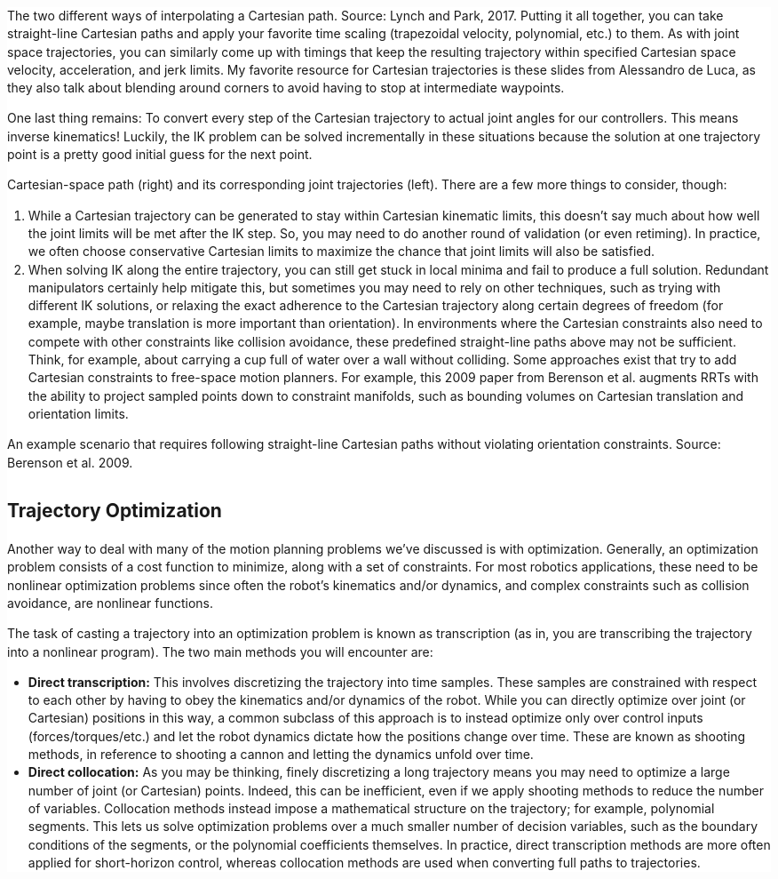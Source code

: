 
The two different ways of interpolating a Cartesian path.
Source: Lynch and Park, 2017.
Putting it all together, you can take straight-line Cartesian paths and apply your favorite time scaling (trapezoidal velocity, polynomial, etc.) to them. As with joint space trajectories, you can similarly come up with timings that keep the resulting trajectory within specified Cartesian space velocity, acceleration, and jerk limits. My favorite resource for Cartesian trajectories is these slides from Alessandro de Luca, as they also talk about blending around corners to avoid having to stop at intermediate waypoints.

One last thing remains: To convert every step of the Cartesian trajectory to actual joint angles for our controllers. This means inverse kinematics! Luckily, the IK problem can be solved incrementally in these situations because the solution at one trajectory point is a pretty good initial guess for the next point.


Cartesian-space path (right) and its corresponding joint trajectories (left).
There are a few more things to consider, though:

1. While a Cartesian trajectory can be generated to stay within Cartesian kinematic limits, this doesn’t say much about how well the joint limits will be met after the IK step. So, you may need to do another round of validation (or even retiming). In practice, we often choose conservative Cartesian limits to maximize the chance that joint limits will also be satisfied.
2. When solving IK along the entire trajectory, you can still get stuck in local minima and fail to produce a full solution. Redundant manipulators certainly help mitigate this, but sometimes you may need to rely on other techniques, such as trying with different IK solutions, or relaxing the exact adherence to the Cartesian trajectory along certain degrees of freedom (for example, maybe translation is more important than orientation).
In environments where the Cartesian constraints also need to compete with other constraints like collision avoidance, these predefined straight-line paths above may not be sufficient. Think, for example, about carrying a cup full of water over a wall without colliding. Some approaches exist that try to add Cartesian constraints to free-space motion planners. For example, this 2009 paper from Berenson et al. augments RRTs with the ability to project sampled points down to constraint manifolds, such as bounding volumes on Cartesian translation and orientation limits.


An example scenario that requires following straight-line Cartesian paths without violating orientation constraints.
Source: Berenson et al. 2009.

## Trajectory Optimization
Another way to deal with many of the motion planning problems we’ve discussed is with optimization. Generally, an optimization problem consists of a cost function to minimize, along with a set of constraints. For most robotics applications, these need to be nonlinear optimization problems since often the robot’s kinematics and/or dynamics, and complex constraints such as collision avoidance, are nonlinear functions.

The task of casting a trajectory into an optimization problem is known as transcription (as in, you are transcribing the trajectory into a nonlinear program). The two main methods you will encounter are:

* **Direct transcription:** This involves discretizing the trajectory into time samples. These samples are constrained with respect to each other by having to obey the kinematics and/or dynamics of the robot. While you can directly optimize over joint (or Cartesian) positions in this way, a common subclass of this approach is to instead optimize only over control inputs (forces/torques/etc.) and let the robot dynamics dictate how the positions change over time. These are known as shooting methods, in reference to shooting a cannon and letting the dynamics unfold over time.
* **Direct collocation:** As you may be thinking, finely discretizing a long trajectory means you may need to optimize a large number of joint (or Cartesian) points. Indeed, this can be inefficient, even if we apply shooting methods to reduce the number of variables. Collocation methods instead impose a mathematical structure on the trajectory; for example, polynomial segments. This lets us solve optimization problems over a much smaller number of decision variables, such as the boundary conditions of the segments, or the polynomial coefficients themselves.
In practice, direct transcription methods are more often applied for short-horizon control, whereas collocation methods are used when converting full paths to trajectories.
